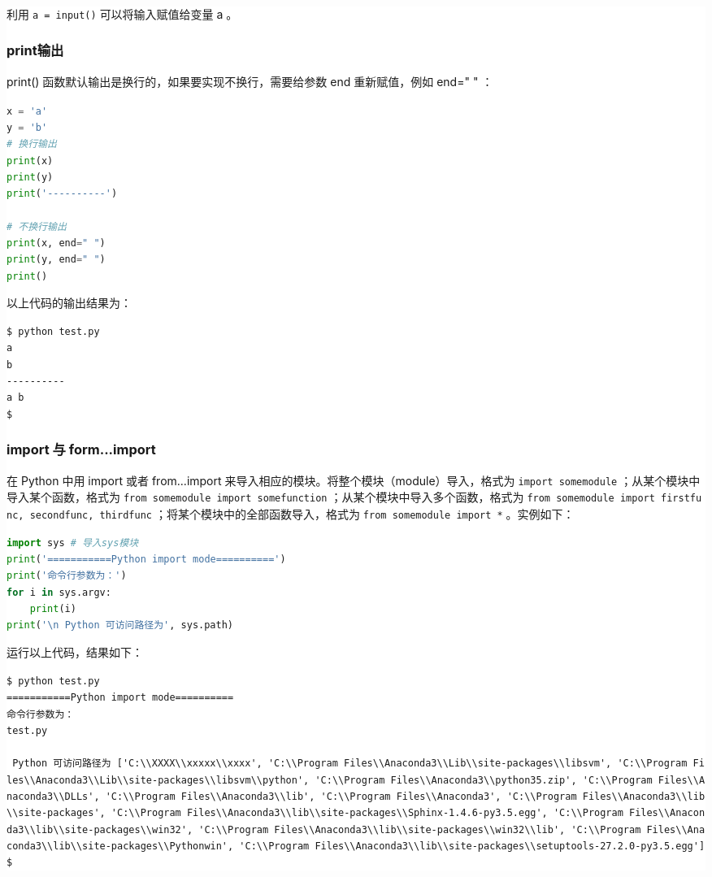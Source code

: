 利用 `a = input()` 可以将输入赋值给变量 a 。

### print输出

print() 函数默认输出是换行的，如果要实现不换行，需要给参数 end 重新赋值，例如 end=" " ：

```Python
x = 'a'
y = 'b'
# 换行输出
print(x)
print(y)
print('----------')

# 不换行输出
print(x, end=" ")
print(y, end=" ")
print()
```

以上代码的输出结果为：

```Shell
$ python test.py
a
b
----------
a b
$
```

### import 与 form...import

在 Python 中用 import 或者 from...import 来导入相应的模块。将整个模块（module）导入，格式为 `import somemodule` ；从某个模块中导入某个函数，格式为 `from somemodule import somefunction` ；从某个模块中导入多个函数，格式为 `from somemodule import firstfunc, secondfunc, thirdfunc` ；将某个模块中的全部函数导入，格式为 `from somemodule import *` 。实例如下：

```Python
import sys # 导入sys模块
print('===========Python import mode==========')
print('命令行参数为：')
for i in sys.argv:
    print(i)
print('\n Python 可访问路径为', sys.path)
```

运行以上代码，结果如下：

```Shell
$ python test.py
===========Python import mode==========
命令行参数为：
test.py

 Python 可访问路径为 ['C:\\XXXX\\xxxxx\\xxxx', 'C:\\Program Files\\Anaconda3\\Lib\\site-packages\\libsvm', 'C:\\Program Files\\Anaconda3\\Lib\\site-packages\\libsvm\\python', 'C:\\Program Files\\Anaconda3\\python35.zip', 'C:\\Program Files\\Anaconda3\\DLLs', 'C:\\Program Files\\Anaconda3\\lib', 'C:\\Program Files\\Anaconda3', 'C:\\Program Files\\Anaconda3\\lib\\site-packages', 'C:\\Program Files\\Anaconda3\\lib\\site-packages\\Sphinx-1.4.6-py3.5.egg', 'C:\\Program Files\\Anaconda3\\lib\\site-packages\\win32', 'C:\\Program Files\\Anaconda3\\lib\\site-packages\\win32\\lib', 'C:\\Program Files\\Anaconda3\\lib\\site-packages\\Pythonwin', 'C:\\Program Files\\Anaconda3\\lib\\site-packages\\setuptools-27.2.0-py3.5.egg']
$
```
